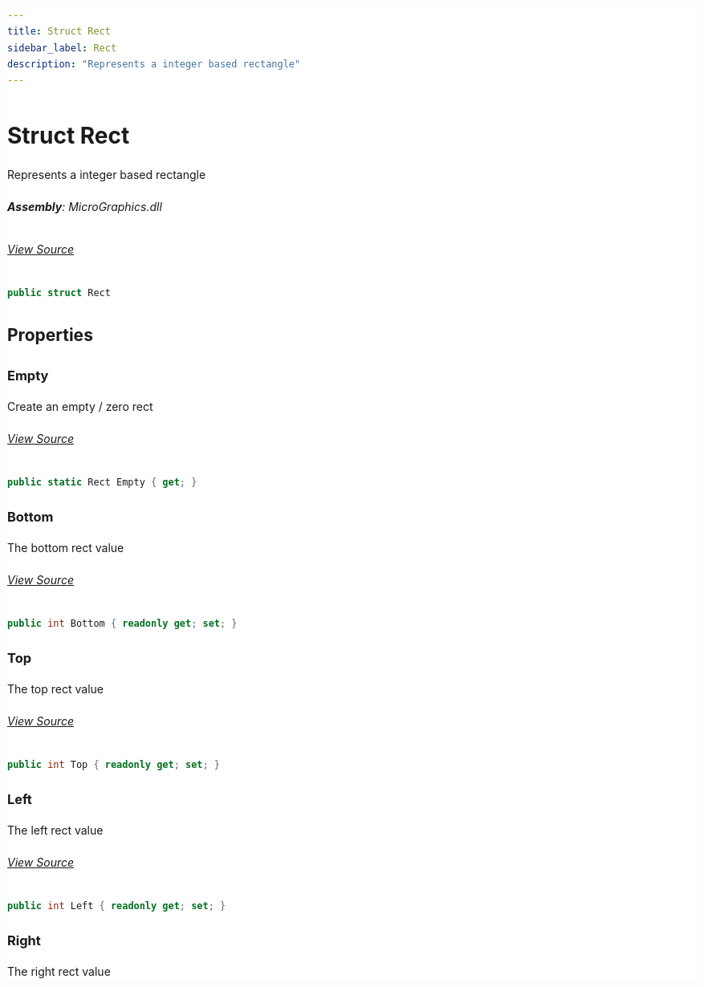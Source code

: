 ```yaml
---
title: Struct Rect
sidebar_label: Rect
description: "Represents a integer based rectangle"
---
```

# Struct Rect
Represents a integer based rectangle

###### **Assembly**: MicroGraphics.dll
###### [View Source](https://github.com/WildernessLabs/Meadow.Foundation.git/blob/develop/Source/Meadow.Foundation.Libraries_and_Frameworks/Graphics.MicroGraphics/Driver/Rect.cs#L8)
```csharp title="Declaration"
public struct Rect
```
## Properties
### Empty
Create an empty / zero rect
###### [View Source](https://github.com/WildernessLabs/Meadow.Foundation.git/blob/develop/Source/Meadow.Foundation.Libraries_and_Frameworks/Graphics.MicroGraphics/Driver/Rect.cs#L13)
```csharp title="Declaration"
public static Rect Empty { get; }
```
### Bottom
The bottom rect value
###### [View Source](https://github.com/WildernessLabs/Meadow.Foundation.git/blob/develop/Source/Meadow.Foundation.Libraries_and_Frameworks/Graphics.MicroGraphics/Driver/Rect.cs#L18)
```csharp title="Declaration"
public int Bottom { readonly get; set; }
```
### Top
The top rect value
###### [View Source](https://github.com/WildernessLabs/Meadow.Foundation.git/blob/develop/Source/Meadow.Foundation.Libraries_and_Frameworks/Graphics.MicroGraphics/Driver/Rect.cs#L23)
```csharp title="Declaration"
public int Top { readonly get; set; }
```
### Left
The left rect value
###### [View Source](https://github.com/WildernessLabs/Meadow.Foundation.git/blob/develop/Source/Meadow.Foundation.Libraries_and_Frameworks/Graphics.MicroGraphics/Driver/Rect.cs#L28)
```csharp title="Declaration"
public int Left { readonly get; set; }
```
### Right
The right rect value